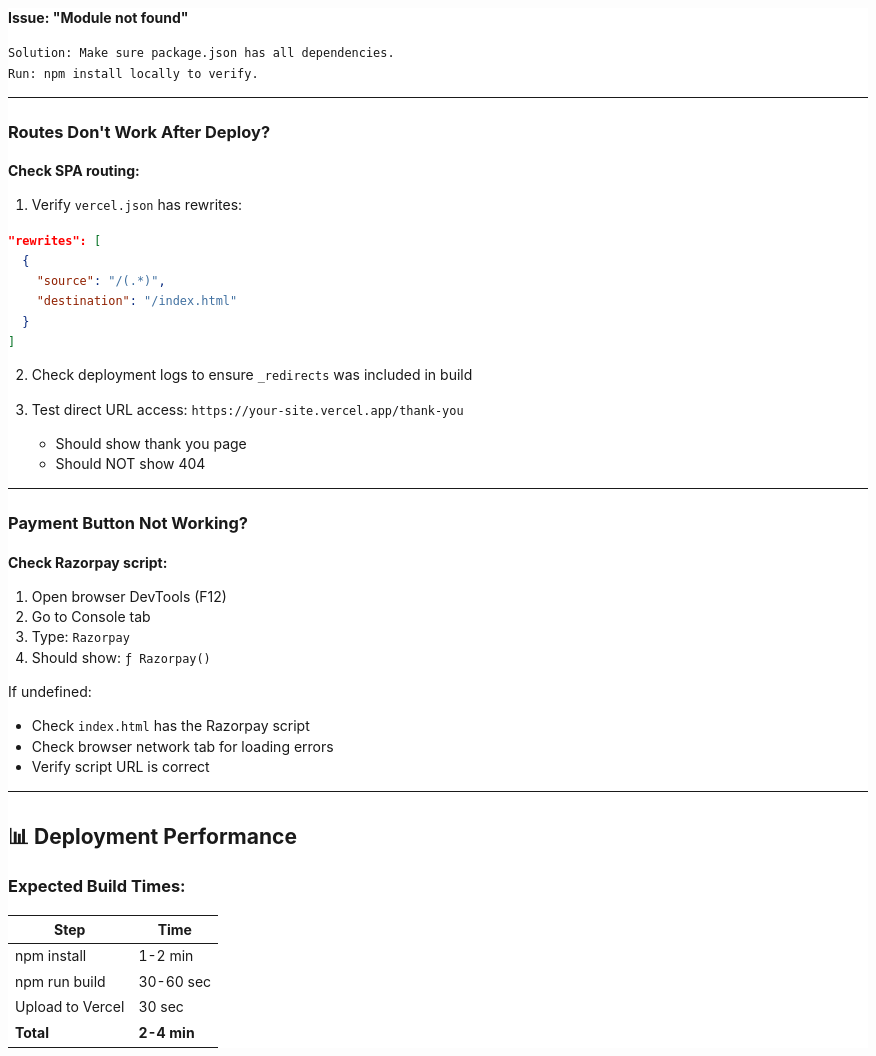 **Issue: "Module not found"**
```
Solution: Make sure package.json has all dependencies.
Run: npm install locally to verify.
```

---

### Routes Don't Work After Deploy?

**Check SPA routing:**

1. Verify `vercel.json` has rewrites:
```json
"rewrites": [
  {
    "source": "/(.*)",
    "destination": "/index.html"
  }
]
```

2. Check deployment logs to ensure `_redirects` was included in build

3. Test direct URL access: `https://your-site.vercel.app/thank-you`
   - Should show thank you page
   - Should NOT show 404

---

### Payment Button Not Working?

**Check Razorpay script:**

1. Open browser DevTools (F12)
2. Go to Console tab
3. Type: `Razorpay`
4. Should show: `ƒ Razorpay()`

If undefined:
- Check `index.html` has the Razorpay script
- Check browser network tab for loading errors
- Verify script URL is correct

---

## 📊 Deployment Performance

### Expected Build Times:

| Step | Time |
|------|------|
| npm install | 1-2 min |
| npm run build | 30-60 sec |
| Upload to Vercel | 30 sec |
| **Total** | **2-4 min** |

